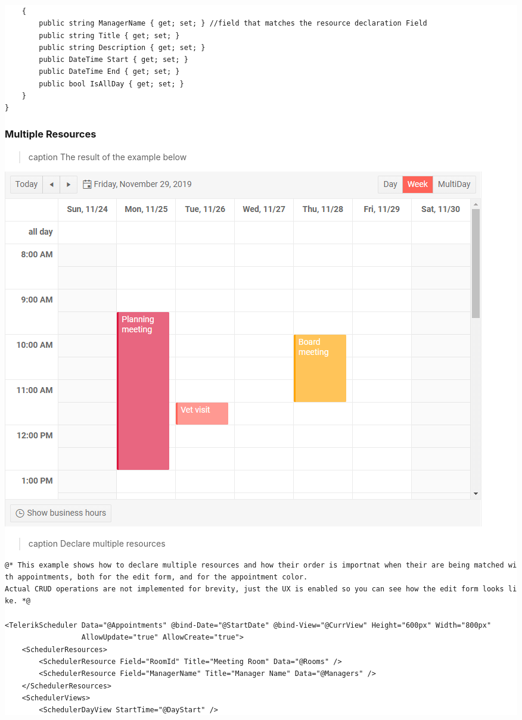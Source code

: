 ````CSHTML
    {
        public string ManagerName { get; set; } //field that matches the resource declaration Field
        public string Title { get; set; }
        public string Description { get; set; }
        public DateTime Start { get; set; }
        public DateTime End { get; set; }
        public bool IsAllDay { get; set; }
    }
}
````

### Multiple Resources

>caption The result of the example below

![Blazor Multiple Resources](images/multiple-resources.png)

>caption Declare multiple resources

````CSHTML
@* This example shows how to declare multiple resources and how their order is importnat when their are being matched with appointments, both for the edit form, and for the appointment color.
Actual CRUD operations are not implemented for brevity, just the UX is enabled so you can see how the edit form looks like. *@

<TelerikScheduler Data="@Appointments" @bind-Date="@StartDate" @bind-View="@CurrView" Height="600px" Width="800px"
                  AllowUpdate="true" AllowCreate="true">
    <SchedulerResources>
        <SchedulerResource Field="RoomId" Title="Meeting Room" Data="@Rooms" />
        <SchedulerResource Field="ManagerName" Title="Manager Name" Data="@Managers" />
    </SchedulerResources>
    <SchedulerViews>
        <SchedulerDayView StartTime="@DayStart" />
````